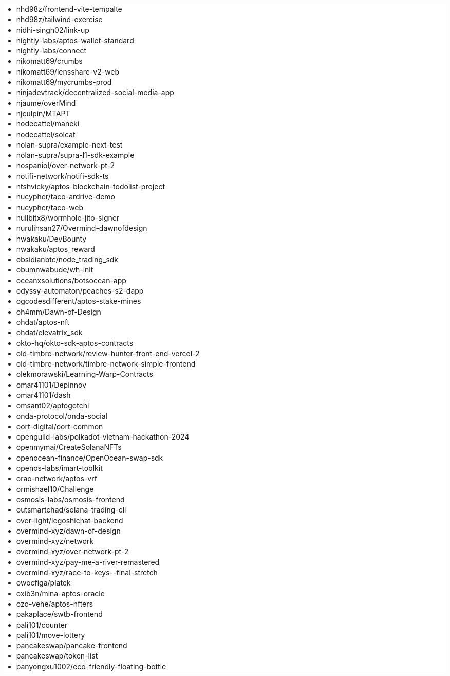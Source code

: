 - nhd98z/frontend-vite-tempalte
- nhd98z/tailwind-exercise
- nidhi-singh02/link-up
- nightly-labs/aptos-wallet-standard
- nightly-labs/connect
- nikomatt69/crumbs
- nikomatt69/lensshare-v2-web
- nikomatt69/mycrumbs-prod
- ninjadevtrack/decentralized-social-media-app
- njaume/overMind
- njculpin/MTAPT
- nodecattel/maneki
- nodecattel/solcat
- nolan-supra/example-next-test
- nolan-supra/supra-l1-sdk-example
- nospaniol/over-network-pt-2
- notifi-network/notifi-sdk-ts
- ntshvicky/aptos-blockchain-todolist-project
- nucypher/taco-ardrive-demo
- nucypher/taco-web
- nullbitx8/wormhole-jito-signer
- nurulihsan27/Overmind-dawnofdesign
- nwakaku/DevBounty
- nwakaku/aptos_reward
- obsidianbtc/node_trading_sdk
- obumnwabude/wh-init
- oceanxsolutions/botsocean-app
- odyssy-automaton/peaches-s2-dapp
- ogcodesdifferent/aptos-stake-mines
- oh4mm/Dawn-of-Design
- ohdat/aptos-nft
- ohdat/elevatrix_sdk
- okto-hq/okto-sdk-aptos-contracts
- old-timbre-network/review-hunter-front-end-vercel-2
- old-timbre-network/timbre-network-simple-frontend
- olekmorawski/Learning-Warp-Contracts
- omar41101/Depinnov
- omar41101/dash
- omsant02/aptogotchi
- onda-protocol/onda-social
- oort-digital/oort-common
- openguild-labs/polkadot-vietnam-hackathon-2024
- openmymai/CreateSolanaNFTs
- openocean-finance/OpenOcean-swap-sdk
- openos-labs/imart-toolkit
- orao-network/aptos-vrf
- ormishael10/Challenge
- osmosis-labs/osmosis-frontend
- outsmartchad/solana-trading-cli
- over-light/legoshichat-backend
- overmind-xyz/dawn-of-design
- overmind-xyz/network
- overmind-xyz/over-network-pt-2
- overmind-xyz/pay-me-a-river-remastered
- overmind-xyz/race-to-keys--final-stretch
- owocfiga/platek
- oxib3n/mina-aptos-oracle
- ozo-vehe/aptos-nfters
- pakaplace/swtb-frontend
- pali101/counter
- pali101/move-lottery
- pancakeswap/pancake-frontend
- pancakeswap/token-list
- panyongxu1002/eco-friendly-floating-bottle